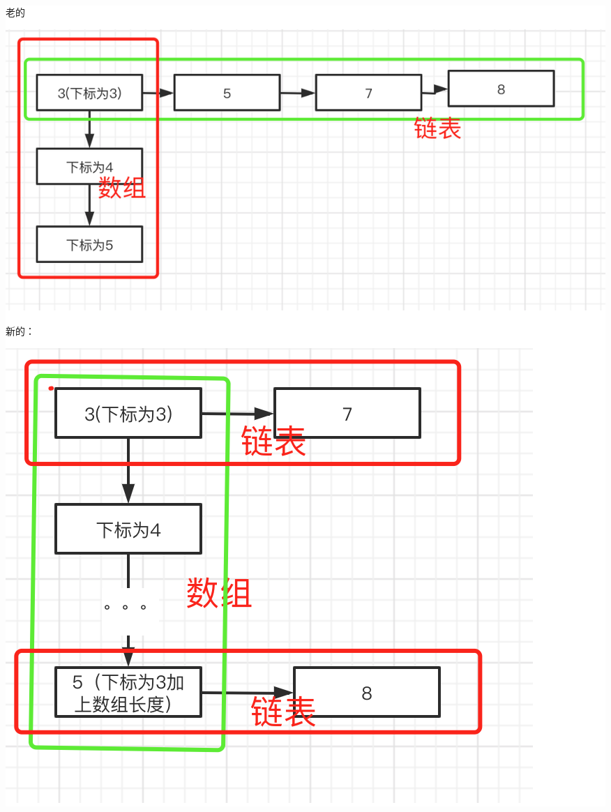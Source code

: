 老的

![image-20200810184337152](assets/image-20200810184337152.png)

新的：

![image-20200810184600661](assets/image-20200810184600661.png)
